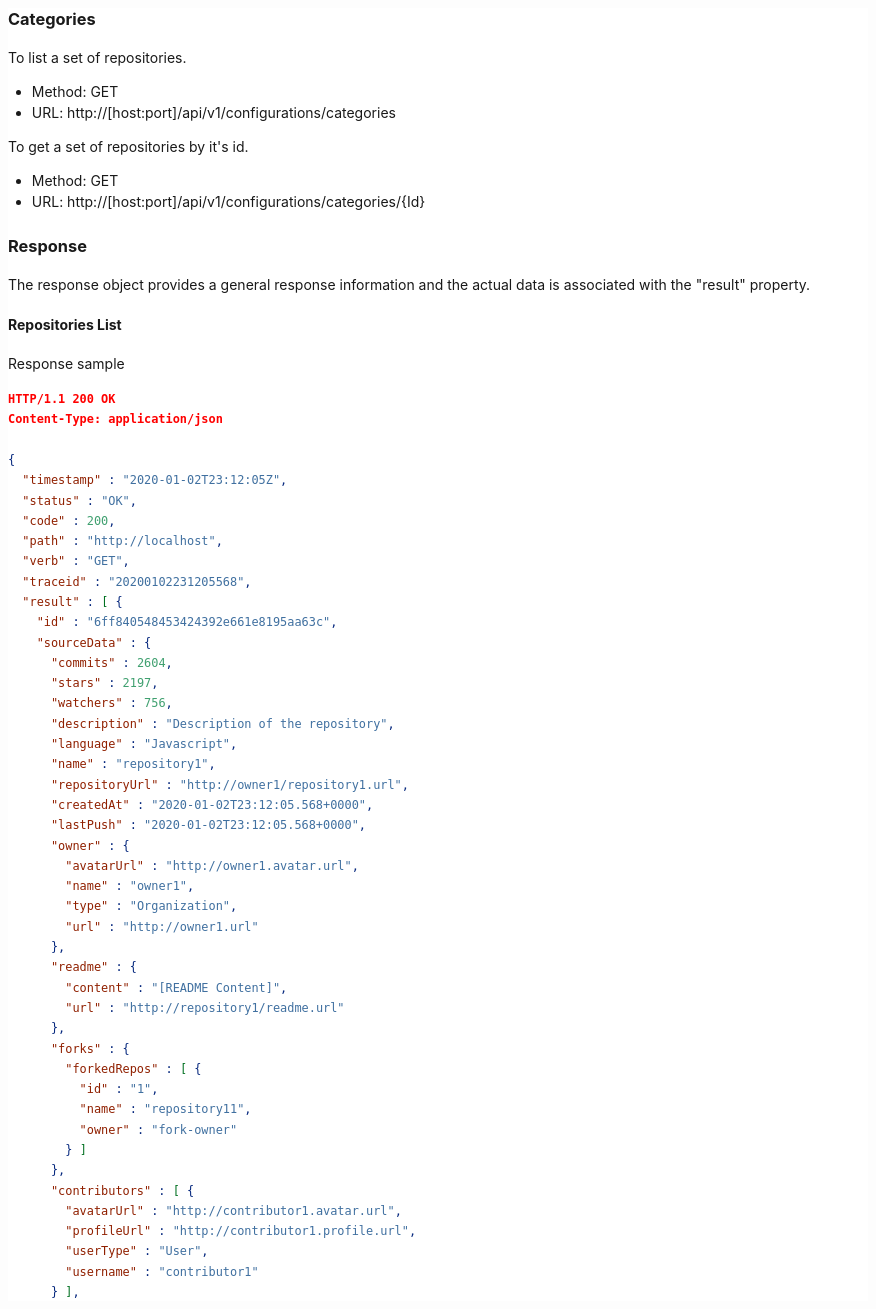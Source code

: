### Categories

To list a set of repositories.

  - Method: GET
  - URL: http://[host:port]/api/v1/configurations/categories

To get a set of repositories by it's id.

  - Method: GET
  - URL: http://[host:port]/api/v1/configurations/categories/{Id}


### Response
The response object provides a general response information and the actual data is associated with the "result" property.

#### Repositories List
Response sample
```json
HTTP/1.1 200 OK
Content-Type: application/json

{
  "timestamp" : "2020-01-02T23:12:05Z",
  "status" : "OK",
  "code" : 200,
  "path" : "http://localhost",
  "verb" : "GET",
  "traceid" : "20200102231205568",
  "result" : [ {
    "id" : "6ff840548453424392e661e8195aa63c",
    "sourceData" : {
      "commits" : 2604,
      "stars" : 2197,
      "watchers" : 756,
      "description" : "Description of the repository",
      "language" : "Javascript",
      "name" : "repository1",
      "repositoryUrl" : "http://owner1/repository1.url",
      "createdAt" : "2020-01-02T23:12:05.568+0000",
      "lastPush" : "2020-01-02T23:12:05.568+0000",
      "owner" : {
        "avatarUrl" : "http://owner1.avatar.url",
        "name" : "owner1",
        "type" : "Organization",
        "url" : "http://owner1.url"
      },
      "readme" : {
        "content" : "[README Content]",
        "url" : "http://repository1/readme.url"
      },
      "forks" : {
        "forkedRepos" : [ {
          "id" : "1",
          "name" : "repository11",
          "owner" : "fork-owner"
        } ]
      },
      "contributors" : [ {
        "avatarUrl" : "http://contributor1.avatar.url",
        "profileUrl" : "http://contributor1.profile.url",
        "userType" : "User",
        "username" : "contributor1"
      } ],
```
